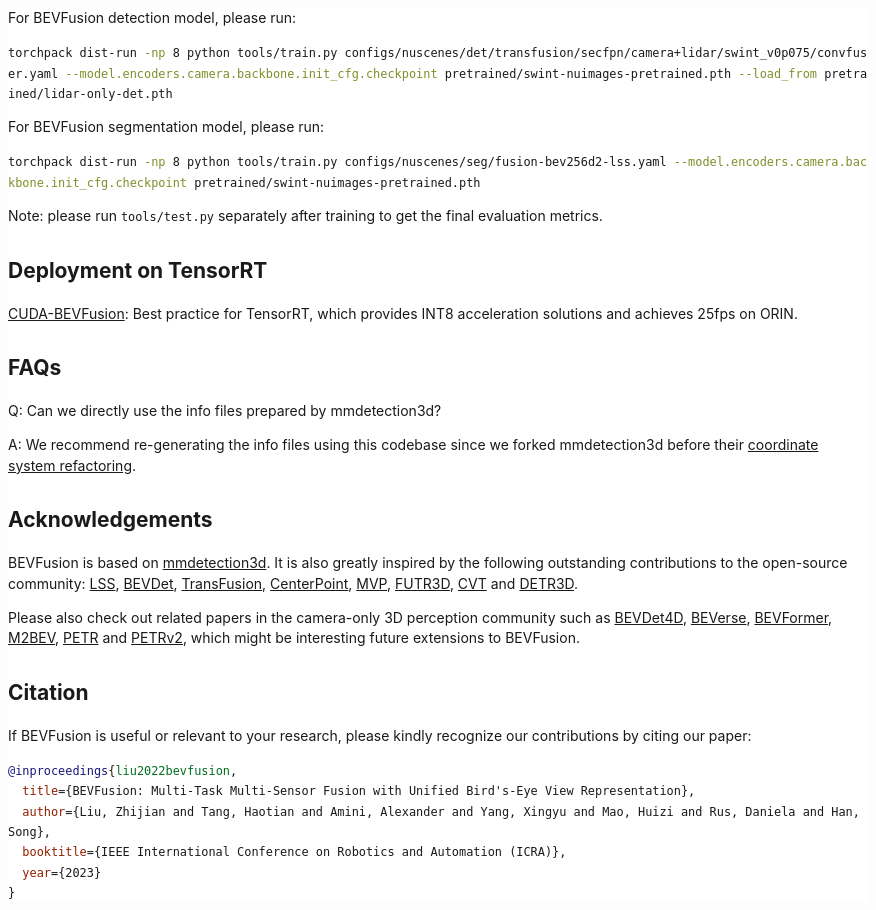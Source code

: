 For BEVFusion detection model, please run:
```bash
torchpack dist-run -np 8 python tools/train.py configs/nuscenes/det/transfusion/secfpn/camera+lidar/swint_v0p075/convfuser.yaml --model.encoders.camera.backbone.init_cfg.checkpoint pretrained/swint-nuimages-pretrained.pth --load_from pretrained/lidar-only-det.pth 
```

For BEVFusion segmentation model, please run:
```bash
torchpack dist-run -np 8 python tools/train.py configs/nuscenes/seg/fusion-bev256d2-lss.yaml --model.encoders.camera.backbone.init_cfg.checkpoint pretrained/swint-nuimages-pretrained.pth
```

Note: please run `tools/test.py` separately after training to get the final evaluation metrics.

## Deployment on TensorRT
[CUDA-BEVFusion](https://github.com/NVIDIA-AI-IOT/Lidar_AI_Solution/tree/master/CUDA-BEVFusion): Best practice for TensorRT, which provides INT8 acceleration solutions and achieves 25fps on ORIN.

## FAQs

Q: Can we directly use the info files prepared by mmdetection3d?

A: We recommend re-generating the info files using this codebase since we forked mmdetection3d before their [coordinate system refactoring](https://github.com/open-mmlab/mmdetection3d/blob/master/docs/en/changelog.md).

## Acknowledgements

BEVFusion is based on [mmdetection3d](https://github.com/open-mmlab/mmdetection3d). It is also greatly inspired by the following outstanding contributions to the open-source community: [LSS](https://github.com/nv-tlabs/lift-splat-shoot), [BEVDet](https://github.com/HuangJunjie2017/BEVDet), [TransFusion](https://github.com/XuyangBai/TransFusion), [CenterPoint](https://github.com/tianweiy/CenterPoint), [MVP](https://github.com/tianweiy/MVP), [FUTR3D](https://arxiv.org/abs/2203.10642), [CVT](https://github.com/bradyz/cross_view_transformers) and [DETR3D](https://github.com/WangYueFt/detr3d). 

Please also check out related papers in the camera-only 3D perception community such as [BEVDet4D](https://arxiv.org/abs/2203.17054), [BEVerse](https://arxiv.org/abs/2205.09743), [BEVFormer](https://arxiv.org/abs/2203.17270), [M2BEV](https://arxiv.org/abs/2204.05088), [PETR](https://arxiv.org/abs/2203.05625) and [PETRv2](https://arxiv.org/abs/2206.01256), which might be interesting future extensions to BEVFusion.


## Citation

If BEVFusion is useful or relevant to your research, please kindly recognize our contributions by citing our paper:

```bibtex
@inproceedings{liu2022bevfusion,
  title={BEVFusion: Multi-Task Multi-Sensor Fusion with Unified Bird's-Eye View Representation},
  author={Liu, Zhijian and Tang, Haotian and Amini, Alexander and Yang, Xingyu and Mao, Huizi and Rus, Daniela and Han, Song},
  booktitle={IEEE International Conference on Robotics and Automation (ICRA)},
  year={2023}
}
```
